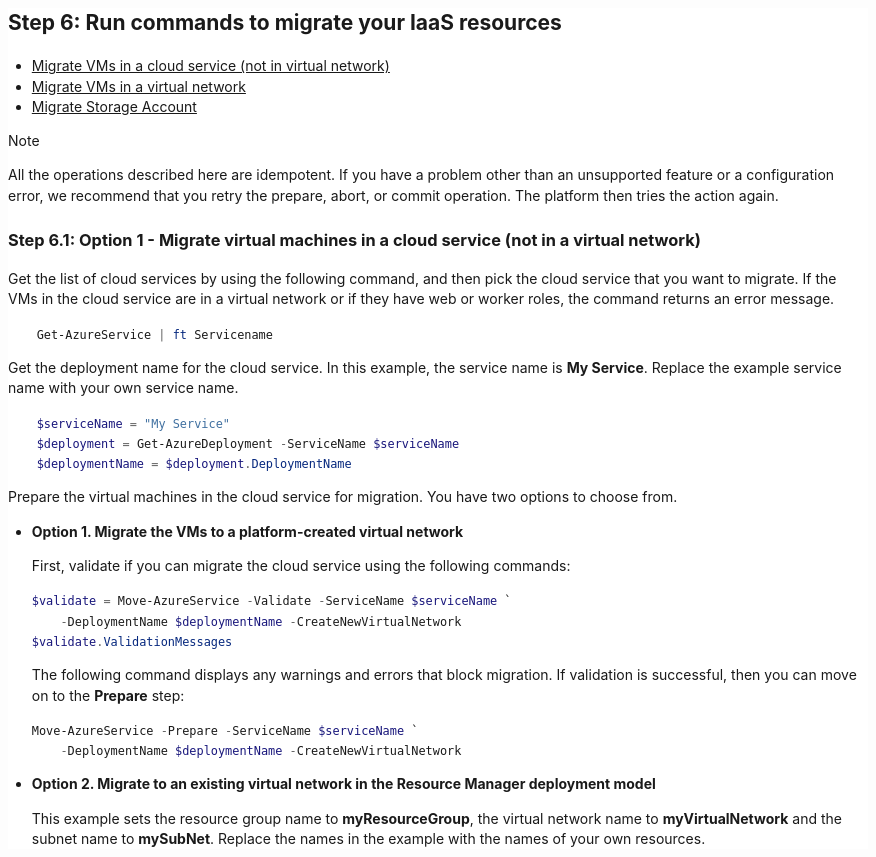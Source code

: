 ## Step 6: Run commands to migrate your IaaS resources
* [Migrate VMs in a cloud service (not in virtual network)](#step-61-option-1---migrate-virtual-machines-in-a-cloud-service-not-in-a-virtual-network)
* [Migrate VMs in a virtual network](#step-61-option-2---migrate-virtual-machines-in-a-virtual-network)
* [Migrate Storage Account](#step-62-migrate-a-storage-account)

> [!NOTE]
> All the operations described here are idempotent. If you have a problem other than an unsupported feature or a configuration error, we recommend that you retry the prepare, abort, or commit operation. The platform then tries the action again.


### Step 6.1: Option 1 - Migrate virtual machines in a cloud service (not in a virtual network)
Get the list of cloud services by using the following command, and then pick the cloud service that you want to migrate. If the VMs in the cloud service are in a virtual network or if they have web or worker roles, the command returns an error message.

```powershell
    Get-AzureService | ft Servicename
```

Get the deployment name for the cloud service. In this example, the service name is **My Service**. Replace the example service name with your own service name.

```powershell
    $serviceName = "My Service"
    $deployment = Get-AzureDeployment -ServiceName $serviceName
    $deploymentName = $deployment.DeploymentName
```

Prepare the virtual machines in the cloud service for migration. You have two options to choose from.

* **Option 1. Migrate the VMs to a platform-created virtual network**

    First, validate if you can migrate the cloud service using the following commands:

    ```powershell
    $validate = Move-AzureService -Validate -ServiceName $serviceName `
        -DeploymentName $deploymentName -CreateNewVirtualNetwork
    $validate.ValidationMessages
    ```

    The following command displays any warnings and errors that block migration. If validation is successful, then you can move on to the **Prepare** step:

    ```powershell
    Move-AzureService -Prepare -ServiceName $serviceName `
        -DeploymentName $deploymentName -CreateNewVirtualNetwork
    ```
* **Option 2. Migrate to an existing virtual network in the Resource Manager deployment model**

    This example sets the resource group name to **myResourceGroup**, the virtual network name to **myVirtualNetwork** and the subnet name to **mySubNet**. Replace the names in the example with the names of your own resources.
